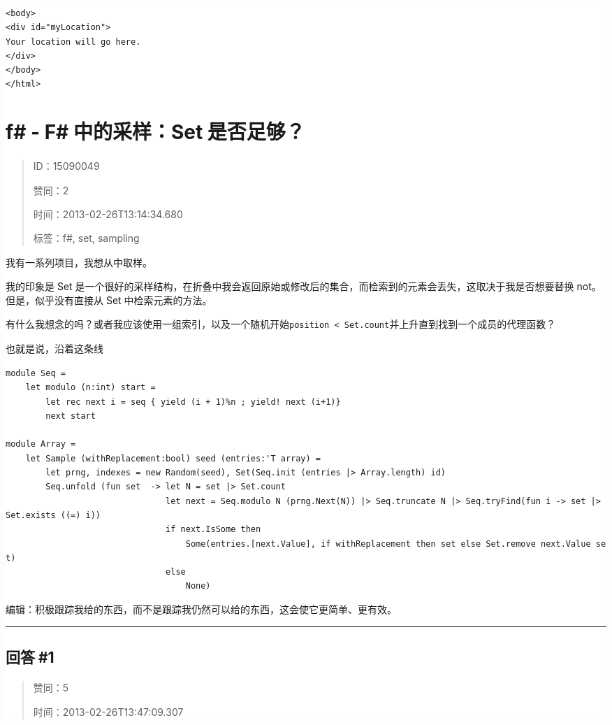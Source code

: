 ```
<body>
<div id="myLocation">
Your location will go here.
</div>
</body>
</html> 
```

# f# - F# 中的采样：Set 是否足够？

> ID：15090049
> 
> 赞同：2
> 
> 时间：2013-02-26T13:14:34.680
> 
> 标签：f#, set, sampling

我有一系列项目，我想从中取样。

我的印象是 Set 是一个很好的采样结构，在折叠中我会返回原始或修改后的集合，而检索到的元素会丢失，这取决于我是否想要替换 not。但是，似乎没有直接从 Set 中检索元素的方法。

有什么我想念的吗？或者我应该使用一组索引，以及一个随机开始`position < Set.count`并上升直到找到一个成员的代理函数？

也就是说，沿着这条线

```
module Seq =
    let modulo (n:int) start = 
        let rec next i = seq { yield (i + 1)%n ; yield! next (i+1)}
        next start

module Array =
    let Sample (withReplacement:bool) seed (entries:'T array) = 
        let prng, indexes = new Random(seed), Set(Seq.init (entries |> Array.length) id)
        Seq.unfold (fun set  -> let N = set |> Set.count
                                let next = Seq.modulo N (prng.Next(N)) |> Seq.truncate N |> Seq.tryFind(fun i -> set |> Set.exists ((=) i))
                                if next.IsSome then
                                    Some(entries.[next.Value], if withReplacement then set else Set.remove next.Value set)
                                else
                                    None) 
```

编辑：积极跟踪我给的东西，而不是跟踪我仍然可以给的东西，这会使它更简单、更有效。

* * *

## 回答 #1

> 赞同：5
> 
> 时间：2013-02-26T13:47:09.307
